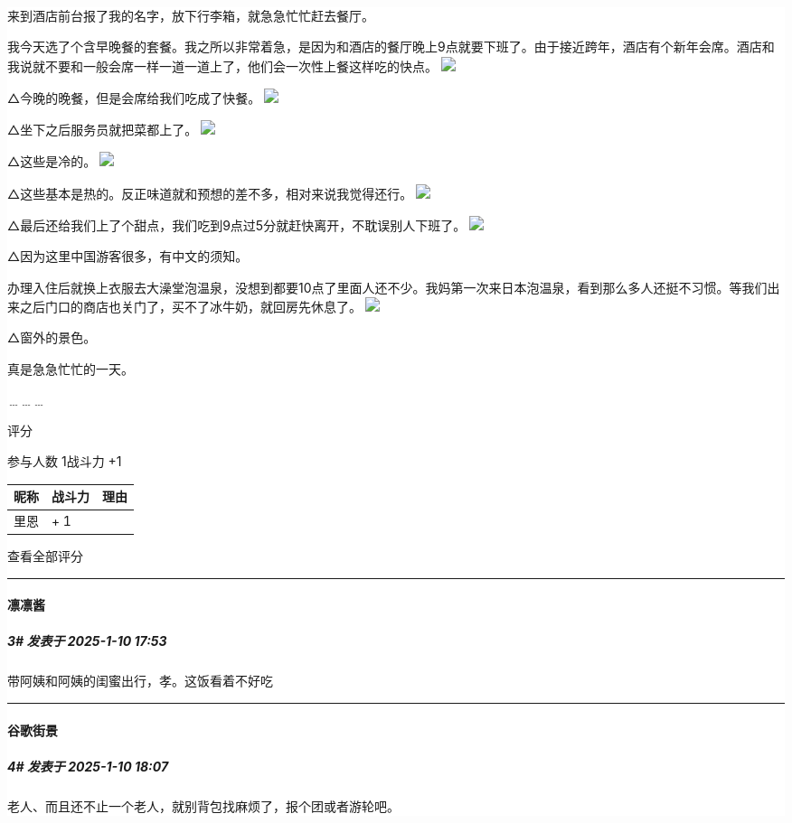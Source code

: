 来到酒店前台报了我的名字，放下行李箱，就急急忙忙赶去餐厅。

我今天选了个含早晚餐的套餐。我之所以非常着急，是因为和酒店的餐厅晚上9点就要下班了。由于接近跨年，酒店有个新年会席。酒店和我说就不要和一般会席一样一道一道上了，他们会一次性上餐这样吃的快点。
<img src="https://pic1.imgdb.cn/item/6780e01bd0e0a243d4f3064e.jpg" referrerpolicy="no-referrer">

△今晚的晚餐，但是会席给我们吃成了快餐。
<img src="https://pic1.imgdb.cn/item/6780e01cd0e0a243d4f3064f.jpg" referrerpolicy="no-referrer">

△坐下之后服务员就把菜都上了。
<img src="https://pic1.imgdb.cn/item/6780e31ad0e0a243d4f3091a.jpg" referrerpolicy="no-referrer">

△这些是冷的。
<img src="https://pic1.imgdb.cn/item/6780e31ad0e0a243d4f3091b.jpg" referrerpolicy="no-referrer">

△这些基本是热的。反正味道就和预想的差不多，相对来说我觉得还行。
<img src="https://pic1.imgdb.cn/item/6780e31ad0e0a243d4f3091c.jpg" referrerpolicy="no-referrer">

△最后还给我们上了个甜点，我们吃到9点过5分就赶快离开，不耽误别人下班了。
<img src="https://pic1.imgdb.cn/item/6780e31bd0e0a243d4f3091e.jpg" referrerpolicy="no-referrer">

△因为这里中国游客很多，有中文的须知。

办理入住后就换上衣服去大澡堂泡温泉，没想到都要10点了里面人还不少。我妈第一次来日本泡温泉，看到那么多人还挺不习惯。等我们出来之后门口的商店也关门了，买不了冰牛奶，就回房先休息了。
<img src="https://pic1.imgdb.cn/item/6780e31ad0e0a243d4f3091d.jpg" referrerpolicy="no-referrer">

△窗外的景色。

真是急急忙忙的一天。

﹍﹍﹍

评分

 参与人数 1战斗力 +1

|昵称|战斗力|理由|
|----|---|---|
| 里恩| + 1||

查看全部评分

*****

####  凛凛酱  
##### 3#       发表于 2025-1-10 17:53

带阿姨和阿姨的闺蜜出行，孝。这饭看着不好吃

*****

####  谷歌街景  
##### 4#       发表于 2025-1-10 18:07

老人、而且还不止一个老人，就别背包找麻烦了，报个团或者游轮吧。

